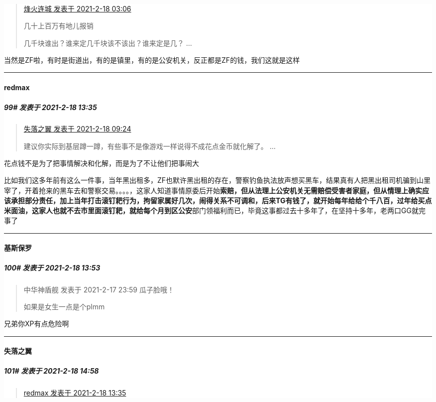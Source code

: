 

<blockquote><a href="httphttps://bbs.saraba1st.com/2b/forum.php?mod=redirect&amp;goto=findpost&amp;pid=50359779&amp;ptid=1988205" target="_blank">烽火连城 发表于 2021-2-18 03:06</a>

几十上百万有地儿报销

几千块谁出？谁来定几千块该不该出？谁来定是几？ ...</blockquote>
当然是ZF啦，有时是街道出，有的是镇里，有的是公安机关，反正都是ZF的钱，我们这就是这样







*****

####  redmax  
##### 99#       发表于 2021-2-18 13:35



<blockquote><a href="httphttps://bbs.saraba1st.com/2b/forum.php?mod=redirect&amp;goto=findpost&amp;pid=50362215&amp;ptid=1988205" target="_blank">失落之翼 发表于 2021-2-18 09:24</a>

建议你实际到基层蹲一蹲，有些事不是像游戏一样说得不成花点金币就化解了。 ...</blockquote>
花点钱不是为了把事情解决和化解，而是为了不让他们把事闹大

比如我们这多年前有这么一件事，当年黑出租多，ZF也默许黑出租的存在，警察钓鱼执法放声想买黑车，结果真有人把黑出租司机骗到山里宰了，开着抢来的黑车去和警察交易。。。。，这家人知道事情原委后开始**索赔，但从法理上公安机关无需赔偿受害者家庭，但从情理上确实应该承担部分责任，加上当年打击滚钉耙行为，拘留家属好几次，闹得关系不可调和，后来TG有钱了，就开始每年给给个千八百，过年给买点米面油，这家人也就不去市里面滚钉耙，就给每个月到区公安**部门领福利而已，毕竟这事都过去十多年了，在坚持十多年，老两口GG就完事了







*****

####  基斯保罗  
##### 100#       发表于 2021-2-18 13:53



<blockquote>中华神盾舰 发表于 2021-2-17 23:59
瓜子脸哦！

如果是女生一点是个plmm</blockquote>
兄弟你XP有点危险啊







*****

####  失落之翼  
##### 101#       发表于 2021-2-18 14:58



<blockquote><a href="httphttps://bbs.saraba1st.com/2b/forum.php?mod=redirect&amp;goto=findpost&amp;pid=50365274&amp;ptid=1988205" target="_blank">redmax 发表于 2021-2-18 13:35</a>
